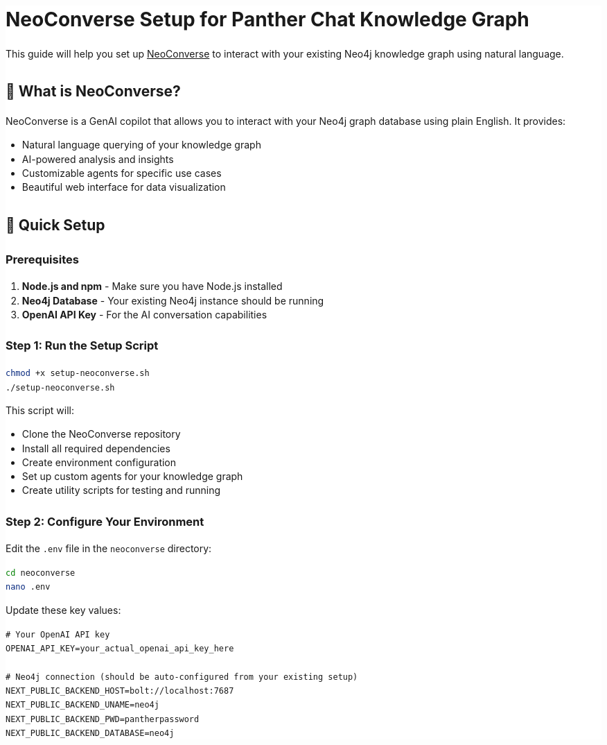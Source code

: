 # NeoConverse Setup for Panther Chat Knowledge Graph

This guide will help you set up [NeoConverse](https://github.com/neo4j-labs/neoconverse) to interact with your existing Neo4j knowledge graph using natural language.

## 🎯 What is NeoConverse?

NeoConverse is a GenAI copilot that allows you to interact with your Neo4j graph database using plain English. It provides:
- Natural language querying of your knowledge graph
- AI-powered analysis and insights
- Customizable agents for specific use cases
- Beautiful web interface for data visualization

## 🚀 Quick Setup

### Prerequisites

1. **Node.js and npm** - Make sure you have Node.js installed
2. **Neo4j Database** - Your existing Neo4j instance should be running
3. **OpenAI API Key** - For the AI conversation capabilities

### Step 1: Run the Setup Script

```bash
chmod +x setup-neoconverse.sh
./setup-neoconverse.sh
```

This script will:
- Clone the NeoConverse repository
- Install all required dependencies
- Create environment configuration
- Set up custom agents for your knowledge graph
- Create utility scripts for testing and running

### Step 2: Configure Your Environment

Edit the `.env` file in the `neoconverse` directory:

```bash
cd neoconverse
nano .env
```

Update these key values:
```env
# Your OpenAI API key
OPENAI_API_KEY=your_actual_openai_api_key_here

# Neo4j connection (should be auto-configured from your existing setup)
NEXT_PUBLIC_BACKEND_HOST=bolt://localhost:7687
NEXT_PUBLIC_BACKEND_UNAME=neo4j
NEXT_PUBLIC_BACKEND_PWD=pantherpassword
NEXT_PUBLIC_BACKEND_DATABASE=neo4j
```
